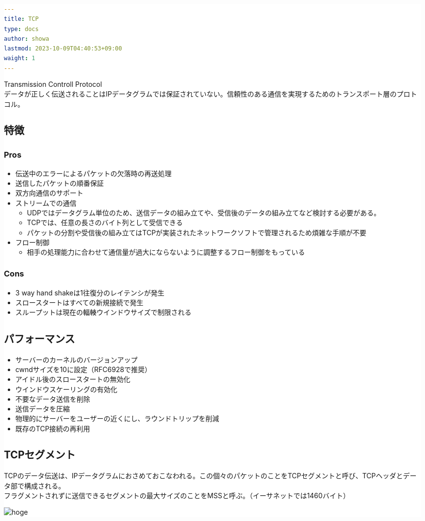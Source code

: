 ```yaml
---
title: TCP
type: docs
author: showa
lastmod: 2023-10-09T04:40:53+09:00
waight: 1
---
```


Transmission Controll Protocol  
データが正しく伝送されることはIPデータグラムでは保証されていない。信頼性のある通信を実現するためのトランスポート層のプロトコル。

## 特徴

### Pros

- 伝送中のエラーによるパケットの欠落時の再送処理
- 送信したパケットの順番保証
- 双方向通信のサポート
- ストリームでの通信
  - UDPではデータグラム単位のため、送信データの組み立てや、受信後のデータの組み立てなど検討する必要がある。
  - TCPでは、任意の長さのバイト列として受信できる
  - パケットの分割や受信後の組み立てはTCPが実装されたネットワークソフトで管理されるため煩雑な手順が不要
- フロー制御
  - 相手の処理能力に合わせて通信量が過大にならないように調整するフロー制御をもっている

### Cons

- 3 way hand shakeは1往復分のレイテンシが発生
- スロースタートはすべての新規接続で発生
- スループットは現在の輻輳ウインドウサイズで制限される

## パフォーマンス

- サーバーのカーネルのバージョンアップ
- cwndサイズを10に設定（RFC6928で推奨）
- アイドル後のスロースタートの無効化
- ウインドウスケーリングの有効化
- 不要なデータ送信を削除
- 送信データを圧縮
- 物理的にサーバーをユーザーの近くにし、ラウンドトリップを削減
- 既存のTCP接続の再利用

## TCPセグメント

TCPのデータ伝送は、IPデータグラムにおさめておこなわれる。この個々のパケットのことをTCPセグメントと呼び、TCPヘッダとデータ部で構成される。  
フラグメントされずに送信できるセグメントの最大サイズのことをMSSと呼ぶ。（イーサネットでは1460バイト）  

![hoge](https://scrapbox.io/files/60f7db15dfa4e4001cd03108.png)
